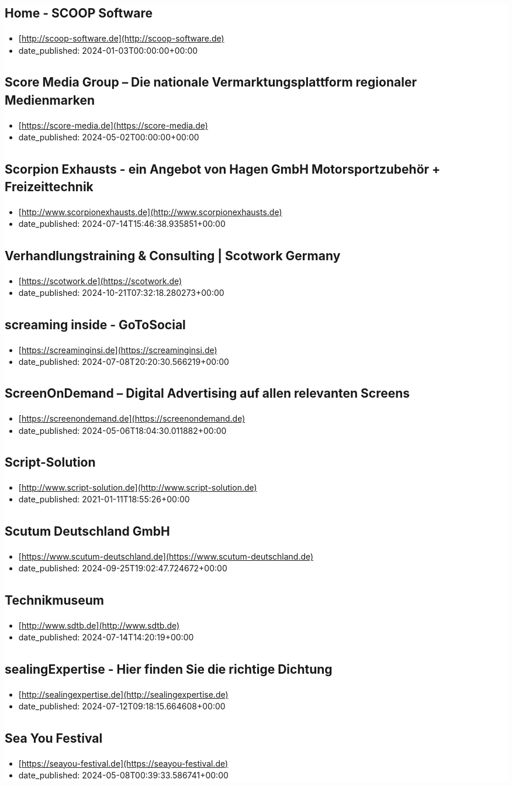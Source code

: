  ## Home - SCOOP Software
 - [http://scoop-software.de](http://scoop-software.de)
 - date_published: 2024-01-03T00:00:00+00:00

 ## Score Media Group – Die nationale Vermarktungsplattform regionaler Medienmarken
 - [https://score-media.de](https://score-media.de)
 - date_published: 2024-05-02T00:00:00+00:00

 ## Scorpion Exhausts - ein Angebot von Hagen GmbH Motorsportzubehör + Freizeittechnik
 - [http://www.scorpionexhausts.de](http://www.scorpionexhausts.de)
 - date_published: 2024-07-14T15:46:38.935851+00:00

 ## Verhandlungstraining & Consulting | Scotwork Germany
 - [https://scotwork.de](https://scotwork.de)
 - date_published: 2024-10-21T07:32:18.280273+00:00

 ## screaming inside - GoToSocial
 - [https://screaminginsi.de](https://screaminginsi.de)
 - date_published: 2024-07-08T20:20:30.566219+00:00

 ## ScreenOnDemand – Digital Advertising auf allen relevanten Screens
 - [https://screenondemand.de](https://screenondemand.de)
 - date_published: 2024-05-06T18:04:30.011882+00:00

 ## Script-Solution
 - [http://www.script-solution.de](http://www.script-solution.de)
 - date_published: 2021-01-11T18:55:26+00:00

 ## Scutum Deutschland GmbH
 - [https://www.scutum-deutschland.de](https://www.scutum-deutschland.de)
 - date_published: 2024-09-25T19:02:47.724672+00:00

 ## Technikmuseum
 - [http://www.sdtb.de](http://www.sdtb.de)
 - date_published: 2024-07-14T14:20:19+00:00

 ## sealingExpertise - Hier finden Sie die richtige Dichtung
 - [http://sealingexpertise.de](http://sealingexpertise.de)
 - date_published: 2024-07-12T09:18:15.664608+00:00

 ## Sea You Festival
 - [https://seayou-festival.de](https://seayou-festival.de)
 - date_published: 2024-05-08T00:39:33.586741+00:00
